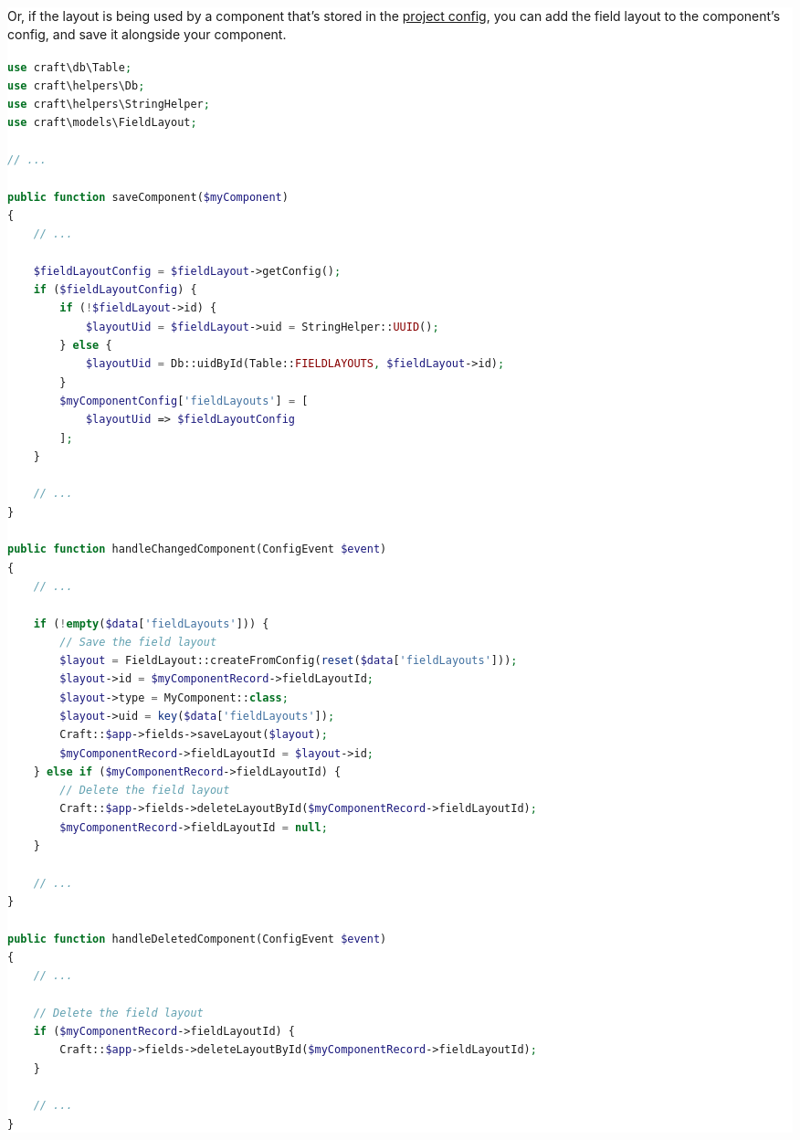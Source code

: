 Or, if the layout is being used by a component that’s stored in the [project config](project-config.md), you can add the field layout to the component’s config, and save it alongside your component.

```php
use craft\db\Table;
use craft\helpers\Db;
use craft\helpers\StringHelper;
use craft\models\FieldLayout;

// ...

public function saveComponent($myComponent)
{
    // ...

    $fieldLayoutConfig = $fieldLayout->getConfig();
    if ($fieldLayoutConfig) {
        if (!$fieldLayout->id) {
            $layoutUid = $fieldLayout->uid = StringHelper::UUID();
        } else {
            $layoutUid = Db::uidById(Table::FIELDLAYOUTS, $fieldLayout->id);
        }
        $myComponentConfig['fieldLayouts'] = [
            $layoutUid => $fieldLayoutConfig
        ];
    }

    // ...
}

public function handleChangedComponent(ConfigEvent $event)
{
    // ...

    if (!empty($data['fieldLayouts'])) {
        // Save the field layout
        $layout = FieldLayout::createFromConfig(reset($data['fieldLayouts']));
        $layout->id = $myComponentRecord->fieldLayoutId;
        $layout->type = MyComponent::class;
        $layout->uid = key($data['fieldLayouts']);
        Craft::$app->fields->saveLayout($layout);
        $myComponentRecord->fieldLayoutId = $layout->id;
    } else if ($myComponentRecord->fieldLayoutId) {
        // Delete the field layout
        Craft::$app->fields->deleteLayoutById($myComponentRecord->fieldLayoutId);
        $myComponentRecord->fieldLayoutId = null;
    }
    
    // ...
}

public function handleDeletedComponent(ConfigEvent $event)
{
    // ...

    // Delete the field layout
    if ($myComponentRecord->fieldLayoutId) {
        Craft::$app->fields->deleteLayoutById($myComponentRecord->fieldLayoutId);
    }
    
    // ...
}
```
